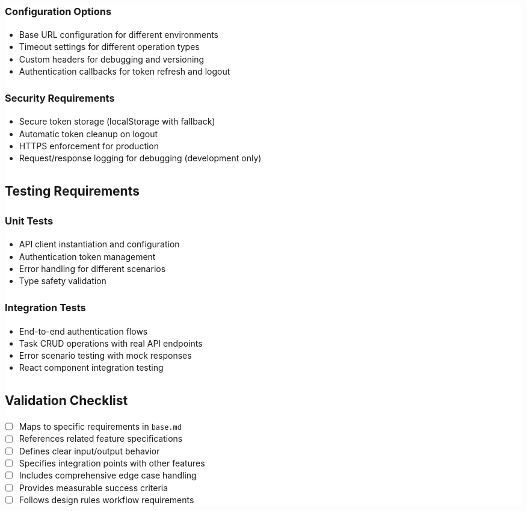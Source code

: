 ### Configuration Options
- Base URL configuration for different environments
- Timeout settings for different operation types
- Custom headers for debugging and versioning
- Authentication callbacks for token refresh and logout

### Security Requirements
- Secure token storage (localStorage with fallback)
- Automatic token cleanup on logout
- HTTPS enforcement for production
- Request/response logging for debugging (development only)

## Testing Requirements

### Unit Tests
- API client instantiation and configuration
- Authentication token management
- Error handling for different scenarios
- Type safety validation

### Integration Tests
- End-to-end authentication flows
- Task CRUD operations with real API endpoints
- Error scenario testing with mock responses
- React component integration testing

## Validation Checklist

- [ ] Maps to specific requirements in `base.md`
- [ ] References related feature specifications
- [ ] Defines clear input/output behavior
- [ ] Specifies integration points with other features
- [ ] Includes comprehensive edge case handling
- [ ] Provides measurable success criteria
- [ ] Follows design rules workflow requirements